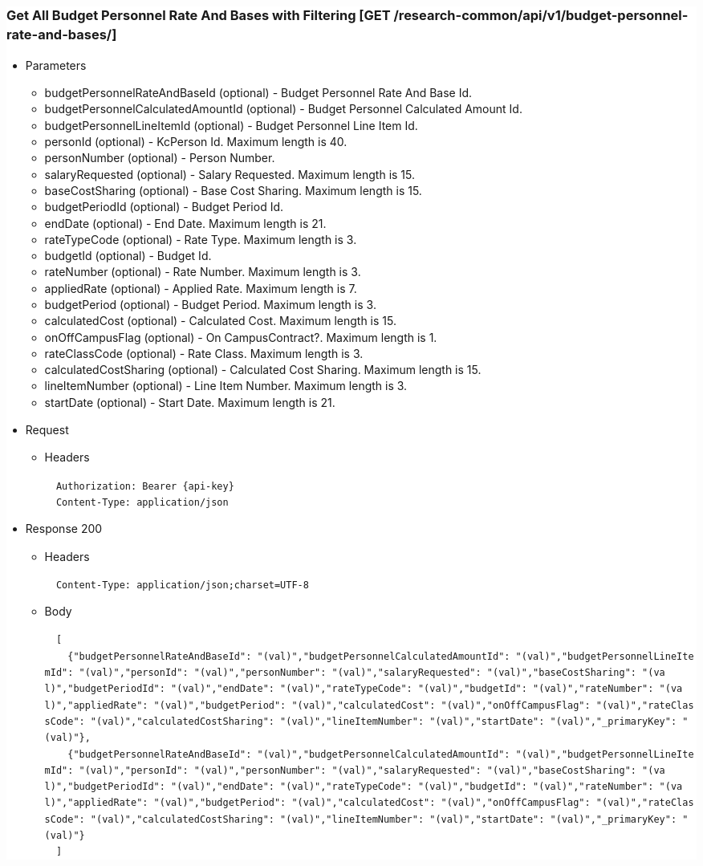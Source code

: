 ### Get All Budget Personnel Rate And Bases with Filtering [GET /research-common/api/v1/budget-personnel-rate-and-bases/]
    
+ Parameters

    + budgetPersonnelRateAndBaseId (optional) - Budget Personnel Rate And Base Id.
    + budgetPersonnelCalculatedAmountId (optional) - Budget Personnel Calculated Amount Id.
    + budgetPersonnelLineItemId (optional) - Budget Personnel Line Item Id.
    + personId (optional) - KcPerson Id. Maximum length is 40.
    + personNumber (optional) - Person Number.
    + salaryRequested (optional) - Salary Requested. Maximum length is 15.
    + baseCostSharing (optional) - Base Cost Sharing. Maximum length is 15.
    + budgetPeriodId (optional) - Budget Period Id.
    + endDate (optional) - End Date. Maximum length is 21.
    + rateTypeCode (optional) - Rate Type. Maximum length is 3.
    + budgetId (optional) - Budget Id.
    + rateNumber (optional) - Rate Number. Maximum length is 3.
    + appliedRate (optional) - Applied Rate. Maximum length is 7.
    + budgetPeriod (optional) - Budget Period. Maximum length is 3.
    + calculatedCost (optional) - Calculated Cost. Maximum length is 15.
    + onOffCampusFlag (optional) - On CampusContract?. Maximum length is 1.
    + rateClassCode (optional) - Rate Class. Maximum length is 3.
    + calculatedCostSharing (optional) - Calculated Cost Sharing. Maximum length is 15.
    + lineItemNumber (optional) - Line Item Number. Maximum length is 3.
    + startDate (optional) - Start Date. Maximum length is 21.

            
+ Request

    + Headers

            Authorization: Bearer {api-key}
            Content-Type: application/json 

+ Response 200
    + Headers

            Content-Type: application/json;charset=UTF-8

    + Body
    
            [
              {"budgetPersonnelRateAndBaseId": "(val)","budgetPersonnelCalculatedAmountId": "(val)","budgetPersonnelLineItemId": "(val)","personId": "(val)","personNumber": "(val)","salaryRequested": "(val)","baseCostSharing": "(val)","budgetPeriodId": "(val)","endDate": "(val)","rateTypeCode": "(val)","budgetId": "(val)","rateNumber": "(val)","appliedRate": "(val)","budgetPeriod": "(val)","calculatedCost": "(val)","onOffCampusFlag": "(val)","rateClassCode": "(val)","calculatedCostSharing": "(val)","lineItemNumber": "(val)","startDate": "(val)","_primaryKey": "(val)"},
              {"budgetPersonnelRateAndBaseId": "(val)","budgetPersonnelCalculatedAmountId": "(val)","budgetPersonnelLineItemId": "(val)","personId": "(val)","personNumber": "(val)","salaryRequested": "(val)","baseCostSharing": "(val)","budgetPeriodId": "(val)","endDate": "(val)","rateTypeCode": "(val)","budgetId": "(val)","rateNumber": "(val)","appliedRate": "(val)","budgetPeriod": "(val)","calculatedCost": "(val)","onOffCampusFlag": "(val)","rateClassCode": "(val)","calculatedCostSharing": "(val)","lineItemNumber": "(val)","startDate": "(val)","_primaryKey": "(val)"}
            ]
			